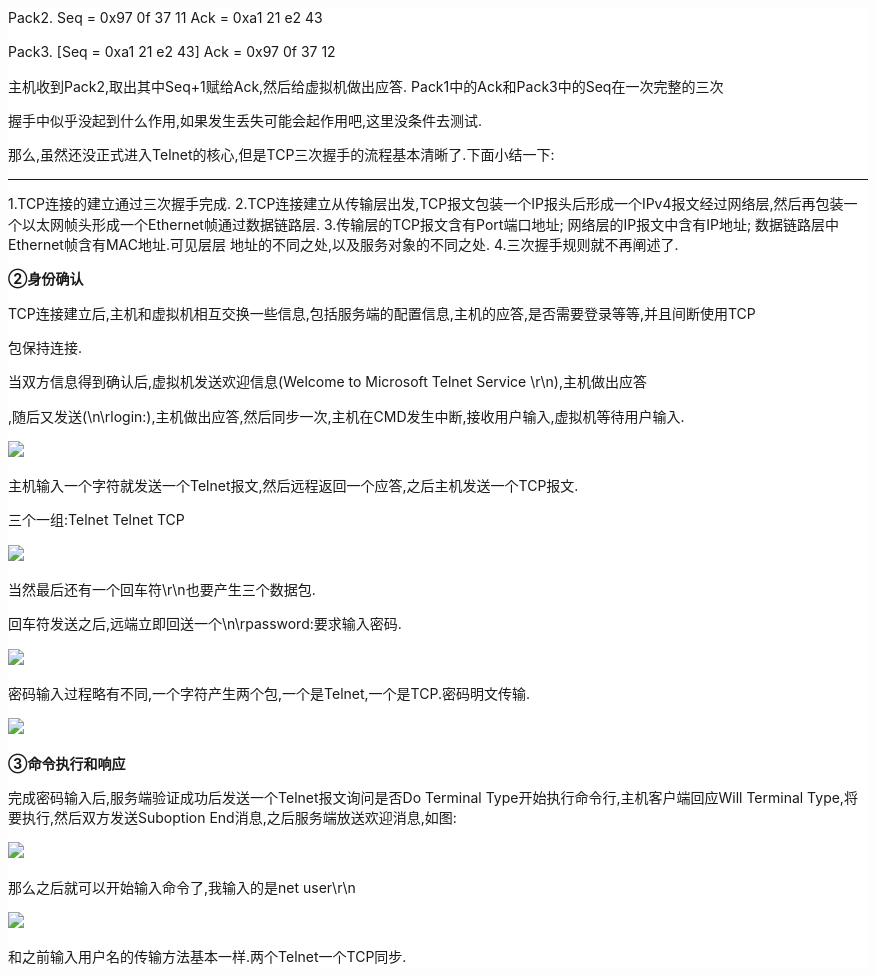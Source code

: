 Pack2. Seq = 0x97 0f 37 11 Ack = 0xa1 21 e2 43

Pack3. [Seq = 0xa1 21 e2 43] Ack = 0x97 0f 37 12 

主机收到Pack2,取出其中Seq+1赋给Ack,然后给虚拟机做出应答. Pack1中的Ack和Pack3中的Seq在一次完整的三次

握手中似乎没起到什么作用,如果发生丢失可能会起作用吧,这里没条件去测试.

那么,虽然还没正式进入Telnet的核心,但是TCP三次握手的流程基本清晰了.下面小结一下:

----

1.TCP连接的建立通过三次握手完成.
2.TCP连接建立从传输层出发,TCP报文包装一个IP报头后形成一个IPv4报文经过网络层,然后再包装一个以太网帧头形成一个Ethernet帧通过数据链路层.
3.传输层的TCP报文含有Port端口地址; 网络层的IP报文中含有IP地址; 数据链路层中Ethernet帧含有MAC地址.可见层层
  地址的不同之处,以及服务对象的不同之处.
4.三次握手规则就不再阐述了.

**②身份确认**

TCP连接建立后,主机和虚拟机相互交换一些信息,包括服务端的配置信息,主机的应答,是否需要登录等等,并且间断使用TCP

包保持连接.

当双方信息得到确认后,虚拟机发送欢迎信息(Welcome to Microsoft Telnet Service \r\n),主机做出应答

,随后又发送(\n\rlogin:),主机做出应答,然后同步一次,主机在CMD发生中断,接收用户输入,虚拟机等待用户输入.

![](135919_c2Ku_580940.png)

主机输入一个字符就发送一个Telnet报文,然后远程返回一个应答,之后主机发送一个TCP报文.

三个一组:Telnet Telnet TCP

![](140356_V3dZ_580940.png)

当然最后还有一个回车符\r\n也要产生三个数据包.

回车符发送之后,远端立即回送一个\n\rpassword:要求输入密码.

![](140743_Jz4V_580940.png)

密码输入过程略有不同,一个字符产生两个包,一个是Telnet,一个是TCP.密码明文传输.

![](141316_ja5G_580940.png)

**③命令执行和响应**

完成密码输入后,服务端验证成功后发送一个Telnet报文询问是否Do Terminal Type开始执行命令行,主机客户端回应Will Terminal Type,将要执行,然后双方发送Suboption End消息,之后服务端放送欢迎消息,如图:

![](142132_cKft_580940.png)

那么之后就可以开始输入命令了,我输入的是net user\r\n

![](142511_K1EA_580940.png)

和之前输入用户名的传输方法基本一样.两个Telnet一个TCP同步.
